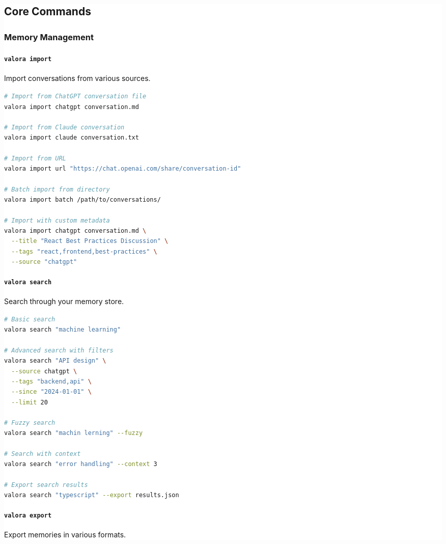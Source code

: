 ## Core Commands

### Memory Management

#### `valora import`
Import conversations from various sources.

```bash
# Import from ChatGPT conversation file
valora import chatgpt conversation.md

# Import from Claude conversation
valora import claude conversation.txt

# Import from URL
valora import url "https://chat.openai.com/share/conversation-id"

# Batch import from directory
valora import batch /path/to/conversations/

# Import with custom metadata
valora import chatgpt conversation.md \
  --title "React Best Practices Discussion" \
  --tags "react,frontend,best-practices" \
  --source "chatgpt"
```

#### `valora search`
Search through your memory store.

```bash
# Basic search
valora search "machine learning"

# Advanced search with filters
valora search "API design" \
  --source chatgpt \
  --tags "backend,api" \
  --since "2024-01-01" \
  --limit 20

# Fuzzy search
valora search "machin lerning" --fuzzy

# Search with context
valora search "error handling" --context 3

# Export search results
valora search "typescript" --export results.json
```

#### `valora export`
Export memories in various formats.
